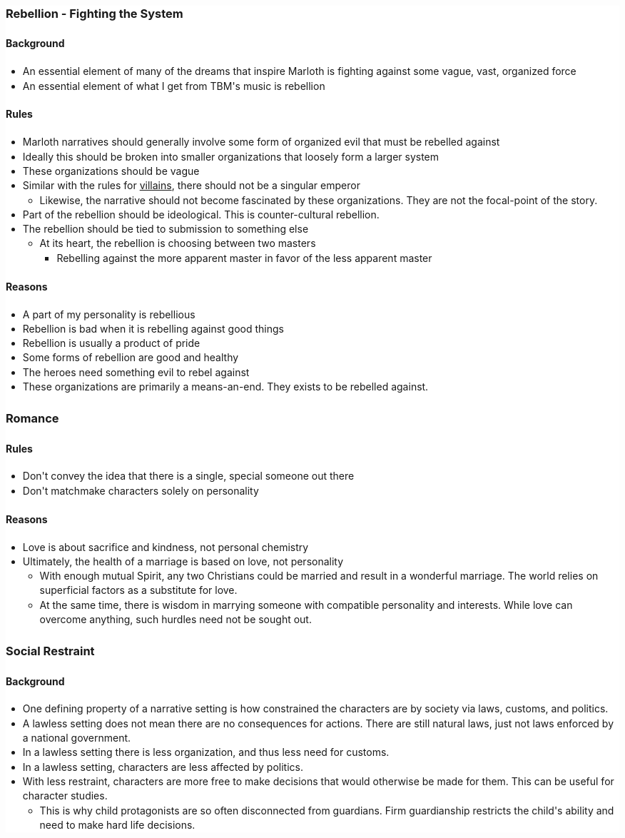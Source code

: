 ### Rebellion - Fighting the System

#### Background

* An essential element of many of the dreams that inspire Marloth is fighting against some vague, vast, organized force
* An essential element of what I get from TBM's music is rebellion

#### Rules

* Marloth narratives should generally involve some form of organized evil that must be rebelled against
* Ideally this should be broken into smaller organizations that loosely form a larger system
* These organizations should be vague
* Similar with the rules for [villains](#Villains), there should not be a singular emperor
  * Likewise, the narrative should not become fascinated by these organizations.  They are not the focal-point of the story.
* Part of the rebellion should be ideological.  This is counter-cultural rebellion.
* The rebellion should be tied to submission to something else
  * At its heart, the rebellion is choosing between two masters
    * Rebelling against the more apparent master in favor of the less apparent master

#### Reasons

* A part of my personality is rebellious
* Rebellion is bad when it is rebelling against good things
* Rebellion is usually a product of pride
* Some forms of rebellion are good and healthy
* The heroes need something evil to rebel against
* These organizations are primarily a means-an-end.  They exists to be rebelled against.

### Romance

#### Rules

* Don't convey the idea that there is a single, special someone out there
* Don't matchmake characters solely on personality

#### Reasons

* Love is about sacrifice and kindness, not personal chemistry
* Ultimately, the health of a marriage is based on love, not personality
  * With enough mutual Spirit, any two Christians could be married and result in a wonderful marriage.  The world relies on superficial factors as a substitute for love.
  * At the same time, there is wisdom in marrying someone with compatible personality and interests.  While love can overcome anything, such hurdles need not be sought out.

### Social Restraint

#### Background

- One defining property of a narrative setting is how constrained the characters are by society via laws, customs, and politics.
- A lawless setting does not mean there are no consequences for actions.  There are still natural laws, just not laws enforced by a national government.
- In a lawless setting there is less organization, and thus less need for customs.
- In a lawless setting, characters are less affected by politics.
- With less restraint, characters are more free to make decisions that would otherwise be made for them.  This can be useful for character studies.
  - This is why child protagonists are so often disconnected from guardians.  Firm guardianship restricts the child's ability and need to make hard life decisions.
